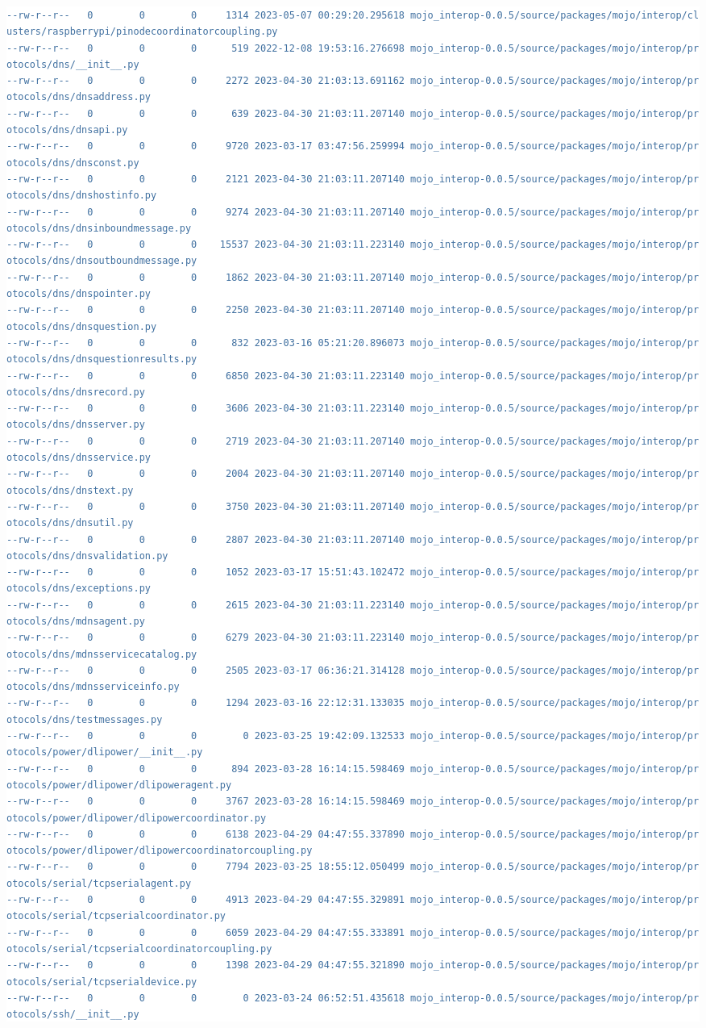 ```diff
--rw-r--r--   0        0        0     1314 2023-05-07 00:29:20.295618 mojo_interop-0.0.5/source/packages/mojo/interop/clusters/raspberrypi/pinodecoordinatorcoupling.py
--rw-r--r--   0        0        0      519 2022-12-08 19:53:16.276698 mojo_interop-0.0.5/source/packages/mojo/interop/protocols/dns/__init__.py
--rw-r--r--   0        0        0     2272 2023-04-30 21:03:13.691162 mojo_interop-0.0.5/source/packages/mojo/interop/protocols/dns/dnsaddress.py
--rw-r--r--   0        0        0      639 2023-04-30 21:03:11.207140 mojo_interop-0.0.5/source/packages/mojo/interop/protocols/dns/dnsapi.py
--rw-r--r--   0        0        0     9720 2023-03-17 03:47:56.259994 mojo_interop-0.0.5/source/packages/mojo/interop/protocols/dns/dnsconst.py
--rw-r--r--   0        0        0     2121 2023-04-30 21:03:11.207140 mojo_interop-0.0.5/source/packages/mojo/interop/protocols/dns/dnshostinfo.py
--rw-r--r--   0        0        0     9274 2023-04-30 21:03:11.207140 mojo_interop-0.0.5/source/packages/mojo/interop/protocols/dns/dnsinboundmessage.py
--rw-r--r--   0        0        0    15537 2023-04-30 21:03:11.223140 mojo_interop-0.0.5/source/packages/mojo/interop/protocols/dns/dnsoutboundmessage.py
--rw-r--r--   0        0        0     1862 2023-04-30 21:03:11.207140 mojo_interop-0.0.5/source/packages/mojo/interop/protocols/dns/dnspointer.py
--rw-r--r--   0        0        0     2250 2023-04-30 21:03:11.207140 mojo_interop-0.0.5/source/packages/mojo/interop/protocols/dns/dnsquestion.py
--rw-r--r--   0        0        0      832 2023-03-16 05:21:20.896073 mojo_interop-0.0.5/source/packages/mojo/interop/protocols/dns/dnsquestionresults.py
--rw-r--r--   0        0        0     6850 2023-04-30 21:03:11.223140 mojo_interop-0.0.5/source/packages/mojo/interop/protocols/dns/dnsrecord.py
--rw-r--r--   0        0        0     3606 2023-04-30 21:03:11.223140 mojo_interop-0.0.5/source/packages/mojo/interop/protocols/dns/dnsserver.py
--rw-r--r--   0        0        0     2719 2023-04-30 21:03:11.207140 mojo_interop-0.0.5/source/packages/mojo/interop/protocols/dns/dnsservice.py
--rw-r--r--   0        0        0     2004 2023-04-30 21:03:11.207140 mojo_interop-0.0.5/source/packages/mojo/interop/protocols/dns/dnstext.py
--rw-r--r--   0        0        0     3750 2023-04-30 21:03:11.207140 mojo_interop-0.0.5/source/packages/mojo/interop/protocols/dns/dnsutil.py
--rw-r--r--   0        0        0     2807 2023-04-30 21:03:11.207140 mojo_interop-0.0.5/source/packages/mojo/interop/protocols/dns/dnsvalidation.py
--rw-r--r--   0        0        0     1052 2023-03-17 15:51:43.102472 mojo_interop-0.0.5/source/packages/mojo/interop/protocols/dns/exceptions.py
--rw-r--r--   0        0        0     2615 2023-04-30 21:03:11.223140 mojo_interop-0.0.5/source/packages/mojo/interop/protocols/dns/mdnsagent.py
--rw-r--r--   0        0        0     6279 2023-04-30 21:03:11.223140 mojo_interop-0.0.5/source/packages/mojo/interop/protocols/dns/mdnsservicecatalog.py
--rw-r--r--   0        0        0     2505 2023-03-17 06:36:21.314128 mojo_interop-0.0.5/source/packages/mojo/interop/protocols/dns/mdnsserviceinfo.py
--rw-r--r--   0        0        0     1294 2023-03-16 22:12:31.133035 mojo_interop-0.0.5/source/packages/mojo/interop/protocols/dns/testmessages.py
--rw-r--r--   0        0        0        0 2023-03-25 19:42:09.132533 mojo_interop-0.0.5/source/packages/mojo/interop/protocols/power/dlipower/__init__.py
--rw-r--r--   0        0        0      894 2023-03-28 16:14:15.598469 mojo_interop-0.0.5/source/packages/mojo/interop/protocols/power/dlipower/dlipoweragent.py
--rw-r--r--   0        0        0     3767 2023-03-28 16:14:15.598469 mojo_interop-0.0.5/source/packages/mojo/interop/protocols/power/dlipower/dlipowercoordinator.py
--rw-r--r--   0        0        0     6138 2023-04-29 04:47:55.337890 mojo_interop-0.0.5/source/packages/mojo/interop/protocols/power/dlipower/dlipowercoordinatorcoupling.py
--rw-r--r--   0        0        0     7794 2023-03-25 18:55:12.050499 mojo_interop-0.0.5/source/packages/mojo/interop/protocols/serial/tcpserialagent.py
--rw-r--r--   0        0        0     4913 2023-04-29 04:47:55.329891 mojo_interop-0.0.5/source/packages/mojo/interop/protocols/serial/tcpserialcoordinator.py
--rw-r--r--   0        0        0     6059 2023-04-29 04:47:55.333891 mojo_interop-0.0.5/source/packages/mojo/interop/protocols/serial/tcpserialcoordinatorcoupling.py
--rw-r--r--   0        0        0     1398 2023-04-29 04:47:55.321890 mojo_interop-0.0.5/source/packages/mojo/interop/protocols/serial/tcpserialdevice.py
--rw-r--r--   0        0        0        0 2023-03-24 06:52:51.435618 mojo_interop-0.0.5/source/packages/mojo/interop/protocols/ssh/__init__.py
```